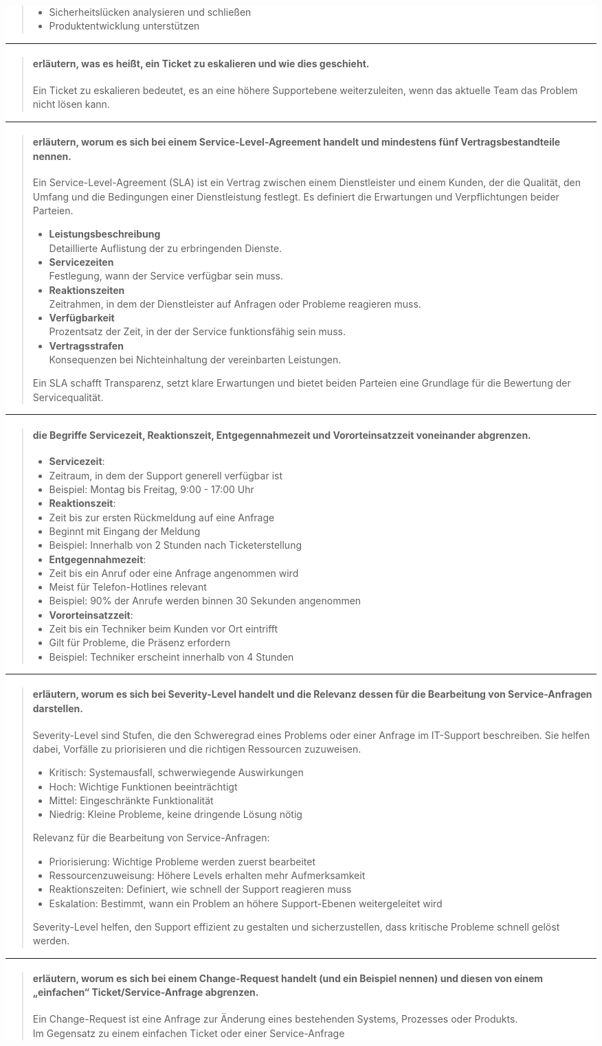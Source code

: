 > - Sicherheitslücken analysieren und schließen
> - Produktentwicklung unterstützen
---
> #### erläutern, was es heißt, ein Ticket zu eskalieren und wie dies geschieht.
> Ein Ticket zu eskalieren bedeutet, es an eine höhere Supportebene weiterzuleiten, wenn das aktuelle Team das Problem nicht lösen kann. 
---
> #### erläutern, worum es sich bei einem Service-Level-Agreement handelt und mindestens fünf Vertragsbestandteile nennen.
> Ein Service-Level-Agreement (SLA) ist ein Vertrag zwischen einem Dienstleister und einem Kunden, 
> der die Qualität, den Umfang und die Bedingungen einer Dienstleistung festlegt. 
> Es definiert die Erwartungen und Verpflichtungen beider Parteien.
> - **Leistungsbeschreibung**<br>Detaillierte Auflistung der zu erbringenden Dienste.
> - **Servicezeiten** <br>Festlegung, wann der Service verfügbar sein muss.
> - **Reaktionszeiten** <br>Zeitrahmen, in dem der Dienstleister auf Anfragen oder Probleme reagieren muss.
> - **Verfügbarkeit** <br>Prozentsatz der Zeit, in der der Service funktionsfähig sein muss.
> - **Vertragsstrafen** <br>Konsequenzen bei Nichteinhaltung der vereinbarten Leistungen.
>
> Ein SLA schafft Transparenz, setzt klare Erwartungen und bietet beiden Parteien eine Grundlage für die Bewertung der Servicequalität.
---
> #### die Begriffe Servicezeit, Reaktionszeit, Entgegennahmezeit und Vororteinsatzzeit voneinander abgrenzen.
> - **Servicezeit**:
>  - Zeitraum, in dem der Support generell verfügbar ist
>  - Beispiel: Montag bis Freitag, 9:00 - 17:00 Uhr
> - **Reaktionszeit**:
>  - Zeit bis zur ersten Rückmeldung auf eine Anfrage
>  - Beginnt mit Eingang der Meldung
>  - Beispiel: Innerhalb von 2 Stunden nach Ticketerstellung
> - **Entgegennahmezeit**:
>  - Zeit bis ein Anruf oder eine Anfrage angenommen wird
>  - Meist für Telefon-Hotlines relevant
>  - Beispiel: 90% der Anrufe werden binnen 30 Sekunden angenommen
> - **Vororteinsatzzeit**:
>  - Zeit bis ein Techniker beim Kunden vor Ort eintrifft
>  - Gilt für Probleme, die Präsenz erfordern
>  - Beispiel: Techniker erscheint innerhalb von 4 Stunden
---
> #### erläutern, worum es sich bei Severity-Level handelt und die Relevanz dessen für die Bearbeitung von Service-Anfragen darstellen.
> Severity-Level sind Stufen, die den Schweregrad eines Problems oder einer Anfrage im IT-Support 
> beschreiben. Sie helfen dabei, Vorfälle zu priorisieren und die richtigen Ressourcen zuzuweisen.
> - Kritisch: Systemausfall, schwerwiegende Auswirkungen
> - Hoch: Wichtige Funktionen beeinträchtigt
> - Mittel: Eingeschränkte Funktionalität
> - Niedrig: Kleine Probleme, keine dringende Lösung nötig
> 
> Relevanz für die Bearbeitung von Service-Anfragen:
> - Priorisierung: Wichtige Probleme werden zuerst bearbeitet
> - Ressourcenzuweisung: Höhere Levels erhalten mehr Aufmerksamkeit
> - Reaktionszeiten: Definiert, wie schnell der Support reagieren muss
> - Eskalation: Bestimmt, wann ein Problem an höhere Support-Ebenen weitergeleitet wird
> 
> Severity-Level helfen, den Support effizient zu gestalten und sicherzustellen, dass kritische Probleme schnell gelöst werden.
---
> #### erläutern, worum es sich bei einem Change-Request handelt (und ein Beispiel nennen) und diesen von einem „einfachen“ Ticket/Service-Anfrage abgrenzen.
> Ein Change-Request ist eine Anfrage zur Änderung eines bestehenden Systems, 
> Prozesses oder Produkts. <br>Im Gegensatz zu einem einfachen Ticket oder einer Service-Anfrage 